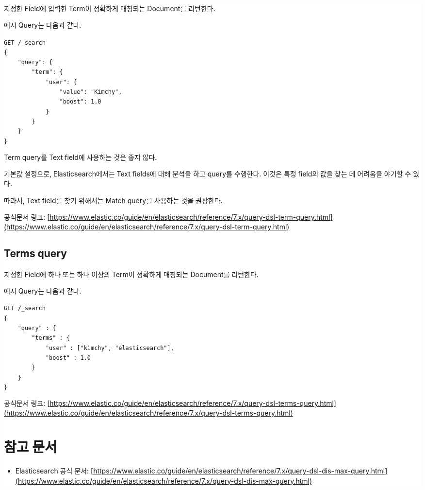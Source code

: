 지정한 Field에 입력한 Term이 정확하게 매칭되는 Document를 리턴한다. 

예시 Query는 다음과 같다. 

```
GET /_search
{
    "query": {
        "term": {
            "user": {
                "value": "Kimchy",
                "boost": 1.0
            }
        }
    }
}
```
  

Term query를 Text field에 사용하는 것은 좋지 않다. 

기본값 설정으로, Elasticsearch에서는 Text fields에 대해 분석을 하고 query를 수행한다. 이것은 특정 field의 값을 찾는 데 어려움을 야기할 수 있다.

따라서, Text field를 찾기 위해서는 Match query를 사용하는 것을 권장한다.

공식문서 링크: [https://www.elastic.co/guide/en/elasticsearch/reference/7.x/query-dsl-term-query.html](https://www.elastic.co/guide/en/elasticsearch/reference/7.x/query-dsl-term-query.html)

**Terms query**
---------------

지정한 Field에 하나 또는 하나 이상의 Term이 정확하게 매칭되는 Document를 리턴한다. 

예시 Query는 다음과 같다. 

```
GET /_search
{
    "query" : {
        "terms" : {
            "user" : ["kimchy", "elasticsearch"],
            "boost" : 1.0
        }
    }
}
```

공식문서 링크: [https://www.elastic.co/guide/en/elasticsearch/reference/7.x/query-dsl-terms-query.html](https://www.elastic.co/guide/en/elasticsearch/reference/7.x/query-dsl-terms-query.html)

  

참고 문서
=====

*   Elasticsearch 공식 문서: [https://www.elastic.co/guide/en/elasticsearch/reference/7.x/query-dsl-dis-max-query.html](https://www.elastic.co/guide/en/elasticsearch/reference/7.x/query-dsl-dis-max-query.html)
    